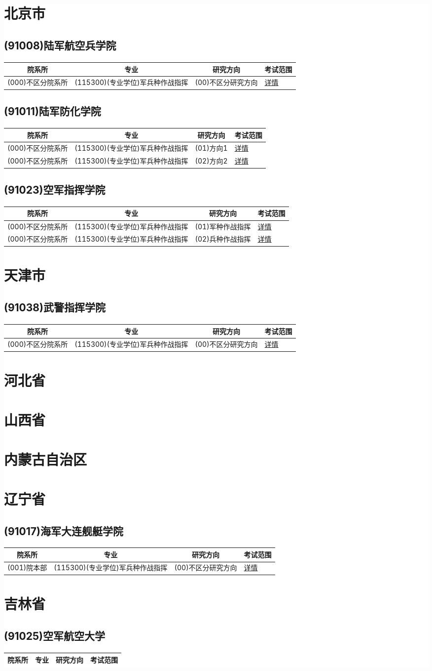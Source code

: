 # 北京市
## (91008)陆军航空兵学院
| 院系所   |  专业  |  研究方向  |   考试范围 |  
| - | - | - |  - |   
 | (000)不区分院系所 | (115300)(专业学位)军兵种作战指挥 | (00)不区分研究方向| [详情](https://yz.chsi.com.cn/zsml/kskm.jsp?id=9100821000115300002) |
## (91011)陆军防化学院
| 院系所   |  专业  |  研究方向  |   考试范围 |  
| - | - | - |  - |   
 | (000)不区分院系所 | (115300)(专业学位)军兵种作战指挥 | (01)方向1| [详情](https://yz.chsi.com.cn/zsml/kskm.jsp?id=9101121000115300012) |
 | (000)不区分院系所 | (115300)(专业学位)军兵种作战指挥 | (02)方向2| [详情](https://yz.chsi.com.cn/zsml/kskm.jsp?id=9101121000115300022) |
## (91023)空军指挥学院
| 院系所   |  专业  |  研究方向  |   考试范围 |  
| - | - | - |  - |   
 | (000)不区分院系所 | (115300)(专业学位)军兵种作战指挥 | (01)军种作战指挥| [详情](https://yz.chsi.com.cn/zsml/kskm.jsp?id=9102321000115300012) |
 | (000)不区分院系所 | (115300)(专业学位)军兵种作战指挥 | (02)兵种作战指挥| [详情](https://yz.chsi.com.cn/zsml/kskm.jsp?id=9102321000115300022) |
# 天津市
## (91038)武警指挥学院
| 院系所   |  专业  |  研究方向  |   考试范围 |  
| - | - | - |  - |   
 | (000)不区分院系所 | (115300)(专业学位)军兵种作战指挥 | (00)不区分研究方向| [详情](https://yz.chsi.com.cn/zsml/kskm.jsp?id=9103821000115300002) |
# 河北省
# 山西省
# 内蒙古自治区
# 辽宁省
## (91017)海军大连舰艇学院
| 院系所   |  专业  |  研究方向  |   考试范围 |  
| - | - | - |  - |   
 | (001)院本部 | (115300)(专业学位)军兵种作战指挥 | (00)不区分研究方向| [详情](https://yz.chsi.com.cn/zsml/kskm.jsp?id=9101721001115300002) |
# 吉林省
## (91025)空军航空大学
| 院系所   |  专业  |  研究方向  |   考试范围 |  
| - | - | - |  - |   